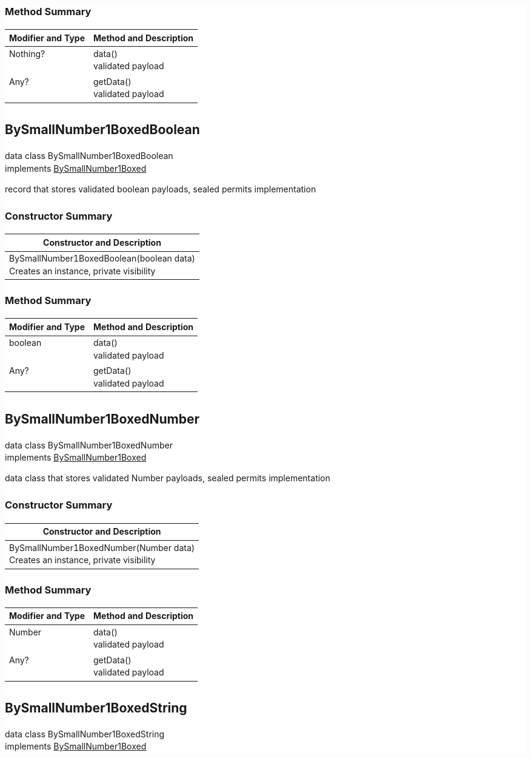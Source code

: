 ### Method Summary
| Modifier and Type | Method and Description |
| ----------------- | ---------------------- |
| Nothing? | data()<br>validated payload |
| Any? | getData()<br>validated payload |

## BySmallNumber1BoxedBoolean
data class BySmallNumber1BoxedBoolean<br>
implements [BySmallNumber1Boxed](#bysmallnumber1boxed)

record that stores validated boolean payloads, sealed permits implementation

### Constructor Summary
| Constructor and Description |
| --------------------------- |
| BySmallNumber1BoxedBoolean(boolean data)<br>Creates an instance, private visibility |

### Method Summary
| Modifier and Type | Method and Description |
| ----------------- | ---------------------- |
| boolean | data()<br>validated payload |
| Any? | getData()<br>validated payload |

## BySmallNumber1BoxedNumber
data class BySmallNumber1BoxedNumber<br>
implements [BySmallNumber1Boxed](#bysmallnumber1boxed)

data class that stores validated Number payloads, sealed permits implementation

### Constructor Summary
| Constructor and Description |
| --------------------------- |
| BySmallNumber1BoxedNumber(Number data)<br>Creates an instance, private visibility |

### Method Summary
| Modifier and Type | Method and Description |
| ----------------- | ---------------------- |
| Number | data()<br>validated payload |
| Any? | getData()<br>validated payload |

## BySmallNumber1BoxedString
data class BySmallNumber1BoxedString<br>
implements [BySmallNumber1Boxed](#bysmallnumber1boxed)
